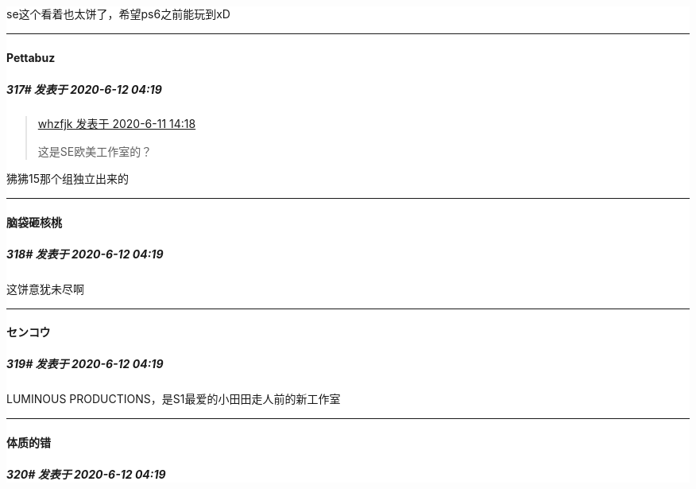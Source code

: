 


se这个看着也太饼了，希望ps6之前能玩到xD







-----

####  Pettabuz  
##### 317#       发表于 2020-6-12 04:19



<blockquote><a href="httphttps://bbs.saraba1st.com/2b/forum.php?mod=redirect&amp;goto=findpost&amp;pid=47771642&amp;ptid=1940501" target="_blank">whzfjk 发表于 2020-6-11 14:18</a>

这是SE欧美工作室的？</blockquote>
狒狒15那个组独立出来的







-----

####  脑袋砸核桃  
##### 318#       发表于 2020-6-12 04:19




这饼意犹未尽啊







-----

####  センコウ  
##### 319#       发表于 2020-6-12 04:19




LUMINOUS PRODUCTIONS，是S1最爱的小田田走人前的新工作室







-----

####  体质的错  
##### 320#       发表于 2020-6-12 04:19



